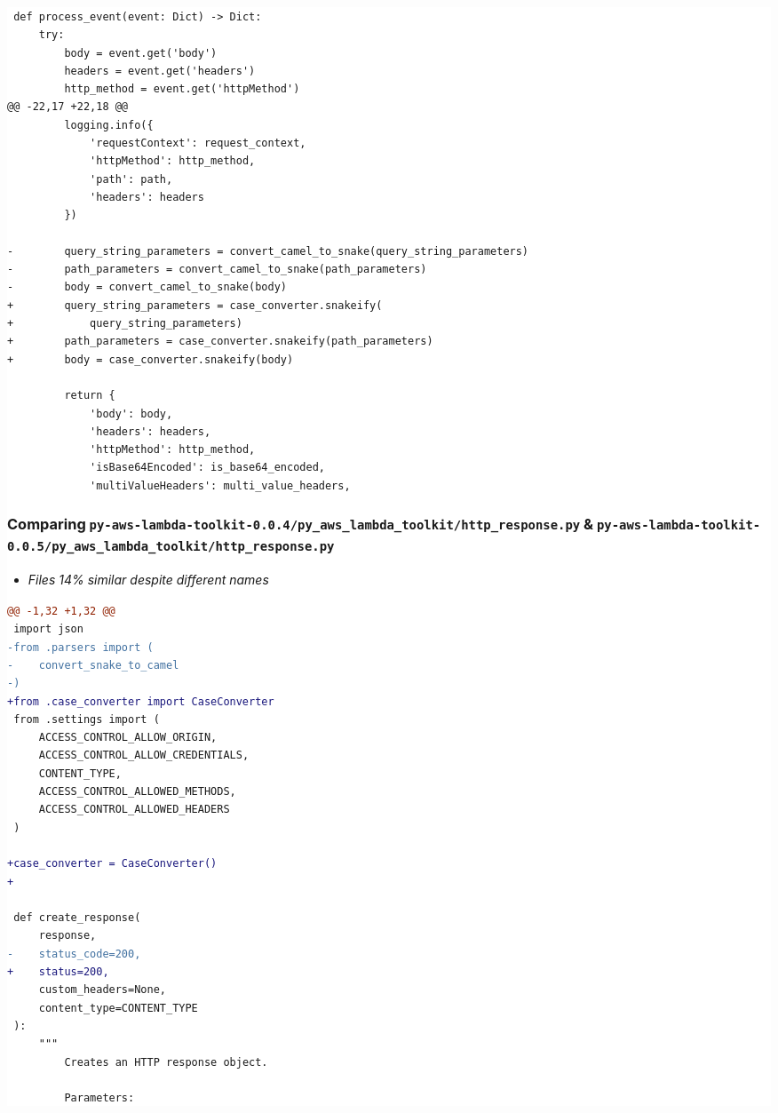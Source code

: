 ```
 def process_event(event: Dict) -> Dict:
     try:
         body = event.get('body')
         headers = event.get('headers')
         http_method = event.get('httpMethod')
@@ -22,17 +22,18 @@
         logging.info({
             'requestContext': request_context,
             'httpMethod': http_method,
             'path': path,
             'headers': headers
         })
 
-        query_string_parameters = convert_camel_to_snake(query_string_parameters)
-        path_parameters = convert_camel_to_snake(path_parameters)
-        body = convert_camel_to_snake(body)
+        query_string_parameters = case_converter.snakeify(
+            query_string_parameters)
+        path_parameters = case_converter.snakeify(path_parameters)
+        body = case_converter.snakeify(body)
 
         return {
             'body': body,
             'headers': headers,
             'httpMethod': http_method,
             'isBase64Encoded': is_base64_encoded,
             'multiValueHeaders': multi_value_headers,
```

### Comparing `py-aws-lambda-toolkit-0.0.4/py_aws_lambda_toolkit/http_response.py` & `py-aws-lambda-toolkit-0.0.5/py_aws_lambda_toolkit/http_response.py`

 * *Files 14% similar despite different names*

```diff
@@ -1,32 +1,32 @@
 import json
-from .parsers import (
-    convert_snake_to_camel
-)
+from .case_converter import CaseConverter
 from .settings import (
     ACCESS_CONTROL_ALLOW_ORIGIN,
     ACCESS_CONTROL_ALLOW_CREDENTIALS,
     CONTENT_TYPE,
     ACCESS_CONTROL_ALLOWED_METHODS,
     ACCESS_CONTROL_ALLOWED_HEADERS
 )
 
+case_converter = CaseConverter()
+
 
 def create_response(
     response,
-    status_code=200,
+    status=200,
     custom_headers=None,
     content_type=CONTENT_TYPE
 ):
     """
         Creates an HTTP response object.
 
         Parameters:
```